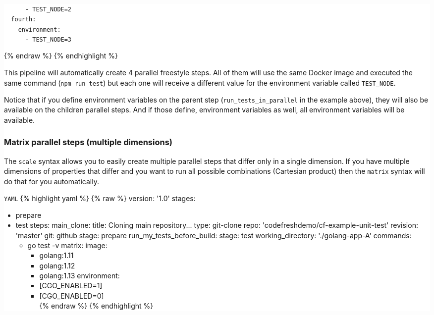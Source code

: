           - TEST_NODE=2
      fourth:
        environment:
          - TEST_NODE=3          
{% endraw %}
{% endhighlight %}

This pipeline will automatically create 4 parallel freestyle steps. All of them will use the same Docker image and executed the same command (`npm run test`) but each one will receive a different value for the environment variable called `TEST_NODE`. 

Notice that if you define environment variables on the parent step (`run_tests_in_parallel` in the example above), they will also be available on the children parallel steps. And if those define, environment variables as well, all environment variables will be available.


### Matrix parallel steps (multiple dimensions)

The `scale` syntax allows you to easily create multiple parallel steps that differ only in a single dimension. If you have multiple dimensions of properties that differ and you want to run all possible combinations (Cartesian product) then the `matrix` syntax will do that for you automatically.

`YAML`
{% highlight yaml %}
{% raw %}
version: '1.0'
stages:
  - prepare
  - test
steps:
  main_clone:
    title: Cloning main repository...
    type: git-clone
    repo: 'codefreshdemo/cf-example-unit-test'
    revision: 'master'
    git: github
    stage: prepare
  run_my_tests_before_build:
    stage: test
    working_directory: './golang-app-A'
    commands:
     - go test -v
    matrix:
      image:
        - golang:1.11
        - golang:1.12
        - golang:1.13
      environment:
        - [CGO_ENABLED=1]
        - [CGO_ENABLED=0]         
{% endraw %}
{% endhighlight %}
